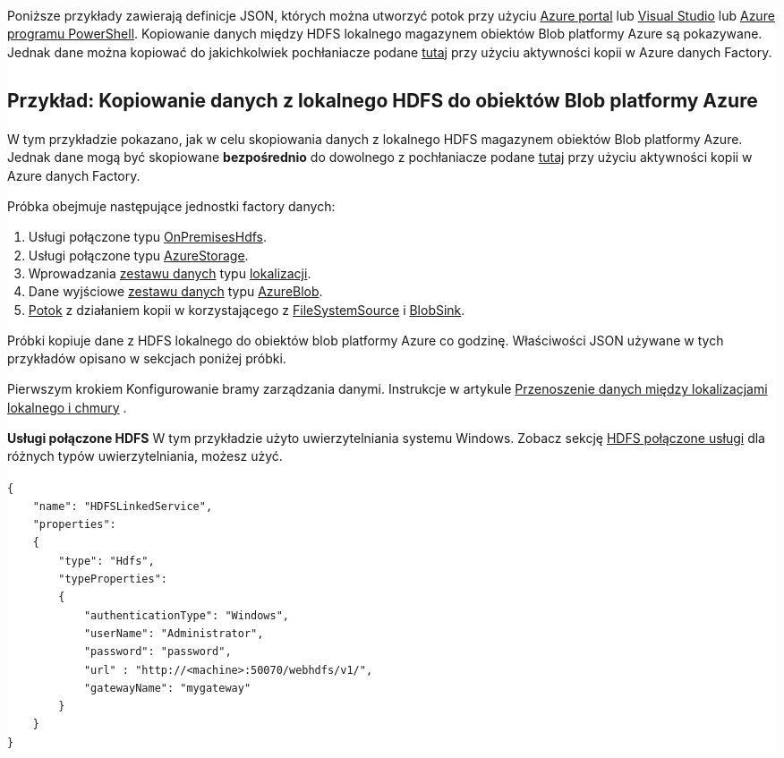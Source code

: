 Poniższe przykłady zawierają definicje JSON, których można utworzyć potok przy użyciu [Azure portal](data-factory-copy-activity-tutorial-using-azure-portal.md) lub [Visual Studio](data-factory-copy-activity-tutorial-using-visual-studio.md) lub [Azure programu PowerShell](data-factory-copy-activity-tutorial-using-powershell.md). Kopiowanie danych między HDFS lokalnego magazynem obiektów Blob platformy Azure są pokazywane. Jednak dane można kopiować do jakichkolwiek pochłaniacze podane [tutaj](data-factory-data-movement-activities.md#supported-data-stores) przy użyciu aktywności kopii w Azure danych Factory.

## <a name="sample-copy-data-from-on-premises-hdfs-to-azure-blob"></a>Przykład: Kopiowanie danych z lokalnego HDFS do obiektów Blob platformy Azure

W tym przykładzie pokazano, jak w celu skopiowania danych z lokalnego HDFS magazynem obiektów Blob platformy Azure. Jednak dane mogą być skopiowane **bezpośrednio** do dowolnego z pochłaniacze podane [tutaj](data-factory-data-movement-activities.md#supported-data-stores) przy użyciu aktywności kopii w Azure danych Factory.  
 
Próbka obejmuje następujące jednostki factory danych:

1.  Usługi połączone typu [OnPremisesHdfs](#hdfs-linked-service-properties).
2.  Usługi połączone typu [AzureStorage](data-factory-azure-blob-connector.md#azure-storage-linked-service-properties).
3.  Wprowadzania [zestawu danych](data-factory-create-datasets.md) typu [lokalizacji](#hdfs-dataset-type-properties).
4.  Dane wyjściowe [zestawu danych](data-factory-create-datasets.md) typu [AzureBlob](data-factory-azure-blob-connector.md#azure-blob-dataset-type-properties).
4.  [Potok](data-factory-create-pipelines.md) z działaniem kopii w korzystającego z [FileSystemSource](#hdfs-copy-activity-type-properties) i [BlobSink](data-factory-azure-blob-connector.md#azure-blob-copy-activity-type-properties).

Próbki kopiuje dane z HDFS lokalnego do obiektów blob platformy Azure co godzinę. Właściwości JSON używane w tych przykładów opisano w sekcjach poniżej próbki. 

Pierwszym krokiem Konfigurowanie bramy zarządzania danymi. Instrukcje w artykule [Przenoszenie danych między lokalizacjami lokalnego i chmury](data-factory-move-data-between-onprem-and-cloud.md) . 

**Usługi połączone HDFS** W tym przykładzie użyto uwierzytelniania systemu Windows. Zobacz sekcję [HDFS połączone usługi](#hdfs-linked-service-properties) dla różnych typów uwierzytelniania, możesz użyć. 

    {
        "name": "HDFSLinkedService",
        "properties":
        {
            "type": "Hdfs",
            "typeProperties":
            {
                "authenticationType": "Windows",
                "userName": "Administrator",
                "password": "password",
                "url" : "http://<machine>:50070/webhdfs/v1/",
                "gatewayName": "mygateway"
            }
        }
    }
